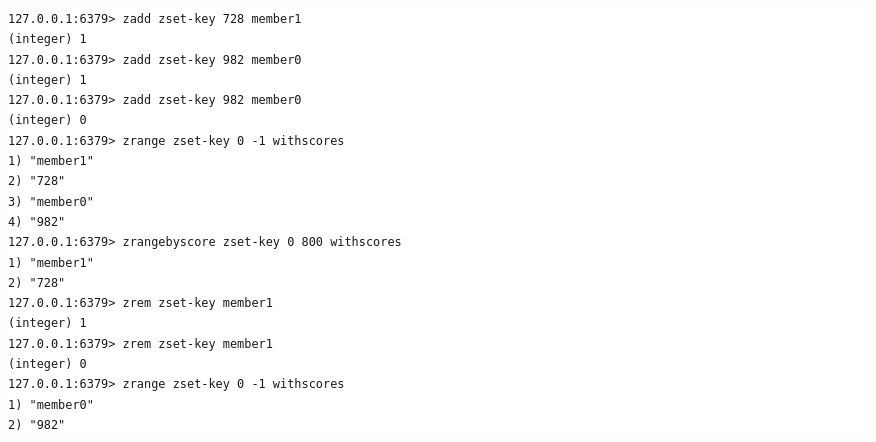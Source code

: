 ```
127.0.0.1:6379> zadd zset-key 728 member1
(integer) 1
127.0.0.1:6379> zadd zset-key 982 member0
(integer) 1
127.0.0.1:6379> zadd zset-key 982 member0
(integer) 0
127.0.0.1:6379> zrange zset-key 0 -1 withscores
1) "member1"
2) "728"
3) "member0"
4) "982"
127.0.0.1:6379> zrangebyscore zset-key 0 800 withscores
1) "member1"
2) "728"
127.0.0.1:6379> zrem zset-key member1
(integer) 1
127.0.0.1:6379> zrem zset-key member1
(integer) 0
127.0.0.1:6379> zrange zset-key 0 -1 withscores
1) "member0"
2) "982"
```